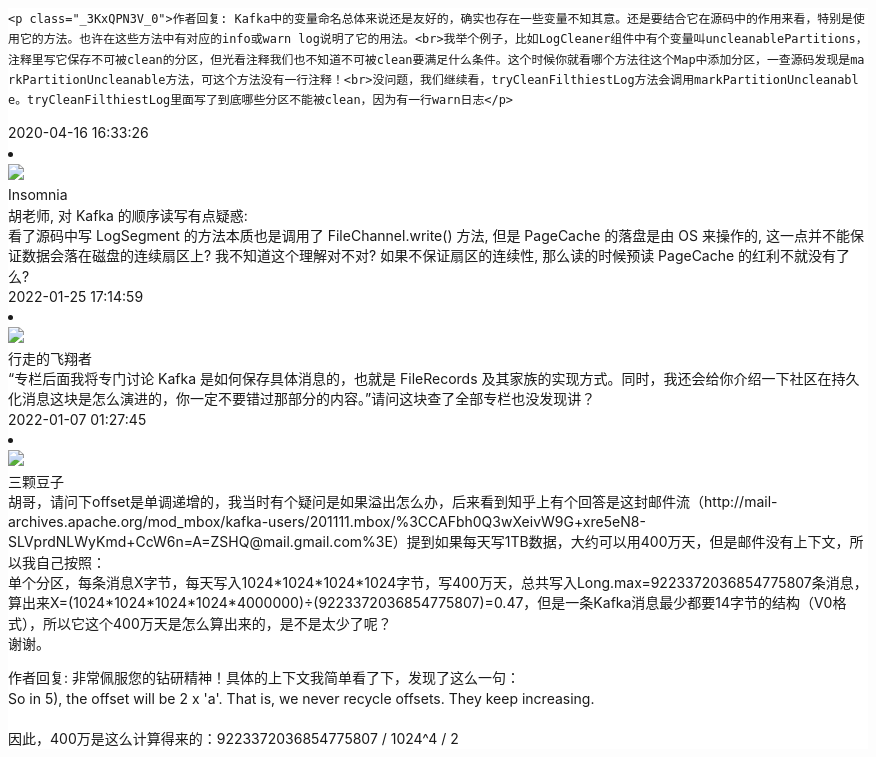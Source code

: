     <p class="_3KxQPN3V_0">作者回复: Kafka中的变量命名总体来说还是友好的，确实也存在一些变量不知其意。还是要结合它在源码中的作用来看，特别是使用它的方法。也许在这些方法中有对应的info或warn log说明了它的用法。<br>我举个例子，比如LogCleaner组件中有个变量叫uncleanablePartitions，注释里写它保存不可被clean的分区，但光看注释我们也不知道不可被clean要满足什么条件。这个时候你就看哪个方法往这个Map中添加分区，一查源码发现是markPartitionUncleanable方法，可这个方法没有一行注释！<br>没问题，我们继续看，tryCleanFilthiestLog方法会调用markPartitionUncleanable。tryCleanFilthiestLog里面写了到底哪些分区不能被clean，因为有一行warn日志</p>
  </div>
  <div class="_3klNVc4Z_0">
    <div class="_3Hkula0k_0">2020-04-16 16:33:26</div>
  </div>
</div>
</div>
</li>
<li>
<div class="_2sjJGcOH_0"><img src="https://static001.geekbang.org/account/avatar/00/1a/b8/ae/085484e7.jpg"
  class="_3FLYR4bF_0">
<div class="_36ChpWj4_0">
  <div class="_2zFoi7sd_0"><span>Insomnia</span>
  </div>
  <div class="_2_QraFYR_0">胡老师, 对 Kafka 的顺序读写有点疑惑:<br>看了源码中写 LogSegment 的方法本质也是调用了 FileChannel.write() 方法, 但是 PageCache 的落盘是由 OS 来操作的, 这一点并不能保证数据会落在磁盘的连续扇区上? 我不知道这个理解对不对? 如果不保证扇区的连续性, 那么读的时候预读 PageCache 的红利不就没有了么?</div>
  <div class="_10o3OAxT_0">
    
  </div>
  <div class="_3klNVc4Z_0">
    <div class="_3Hkula0k_0">2022-01-25 17:14:59</div>
  </div>
</div>
</div>
</li>
<li>
<div class="_2sjJGcOH_0"><img src="https://static001.geekbang.org/account/avatar/00/10/5b/e9/829bb26f.jpg"
  class="_3FLYR4bF_0">
<div class="_36ChpWj4_0">
  <div class="_2zFoi7sd_0"><span>行走的飞翔者</span>
  </div>
  <div class="_2_QraFYR_0">“专栏后面我将专门讨论 Kafka 是如何保存具体消息的，也就是 FileRecords 及其家族的实现方式。同时，我还会给你介绍一下社区在持久化消息这块是怎么演进的，你一定不要错过那部分的内容。”请问这块查了全部专栏也没发现讲？</div>
  <div class="_10o3OAxT_0">
    
  </div>
  <div class="_3klNVc4Z_0">
    <div class="_3Hkula0k_0">2022-01-07 01:27:45</div>
  </div>
</div>
</div>
</li>
<li>
<div class="_2sjJGcOH_0"><img src="https://static001.geekbang.org/account/avatar/00/1e/a6/3e/3d18f35a.jpg"
  class="_3FLYR4bF_0">
<div class="_36ChpWj4_0">
  <div class="_2zFoi7sd_0"><span>三颗豆子</span>
  </div>
  <div class="_2_QraFYR_0">胡哥，请问下offset是单调递增的，我当时有个疑问是如果溢出怎么办，后来看到知乎上有个回答是这封邮件流（http:&#47;&#47;mail-archives.apache.org&#47;mod_mbox&#47;kafka-users&#47;201111.mbox&#47;%3CCAFbh0Q3wXeivW9G+xre5eN8-SLVprdNLWyKmd+CcW6n=A=ZSHQ@mail.gmail.com%3E）提到如果每天写1TB数据，大约可以用400万天，但是邮件没有上下文，所以我自己按照：<br>单个分区，每条消息X字节，每天写入1024*1024*1024*1024字节，写400万天，总共写入Long.max=9223372036854775807条消息，算出来X=(1024*1024*1024*1024*4000000)÷(9223372036854775807)=0.47，但是一条Kafka消息最少都要14字节的结构（V0格式），所以它这个400万天是怎么算出来的，是不是太少了呢？<br>谢谢。</div>
  <div class="_10o3OAxT_0">
    <p class="_3KxQPN3V_0">作者回复: 非常佩服您的钻研精神！具体的上下文我简单看了下，发现了这么一句：<br>So in 5), the offset will be 2 x &#39;a&#39;. That is, we never recycle offsets. They keep increasing.<br><br>因此，400万是这么计算得来的：9223372036854775807 &#47; 1024^4 &#47; 2</p>
  </div>